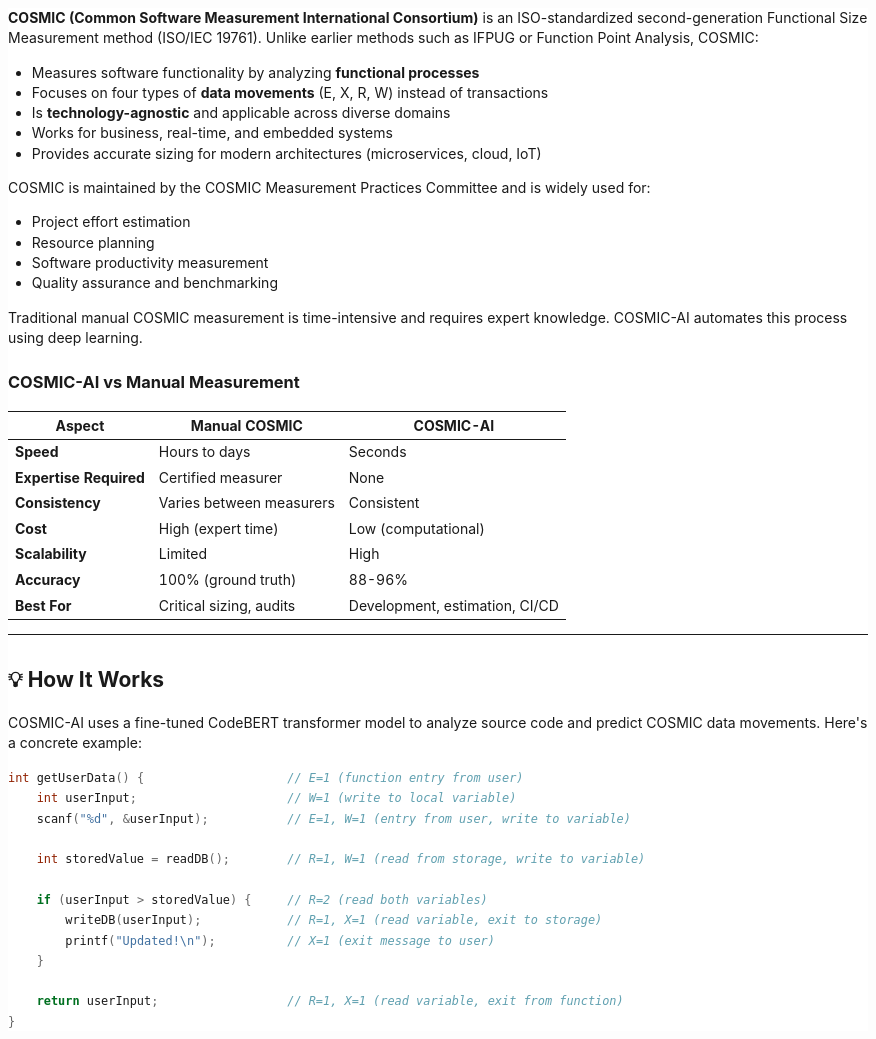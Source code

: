 **COSMIC (Common Software Measurement International Consortium)** is an ISO-standardized second-generation Functional Size Measurement method (ISO/IEC 19761). Unlike earlier methods such as IFPUG or Function Point Analysis, COSMIC:

- Measures software functionality by analyzing **functional processes**
- Focuses on four types of **data movements** (E, X, R, W) instead of transactions
- Is **technology-agnostic** and applicable across diverse domains
- Works for business, real-time, and embedded systems
- Provides accurate sizing for modern architectures (microservices, cloud, IoT)

COSMIC is maintained by the COSMIC Measurement Practices Committee and is widely used for:
- Project effort estimation
- Resource planning
- Software productivity measurement
- Quality assurance and benchmarking

Traditional manual COSMIC measurement is time-intensive and requires expert knowledge. COSMIC-AI automates this process using deep learning.

### COSMIC-AI vs Manual Measurement

| Aspect | Manual COSMIC | COSMIC-AI |
|--------|---------------|-----------|
| **Speed** | Hours to days | Seconds |
| **Expertise Required** | Certified measurer | None |
| **Consistency** | Varies between measurers | Consistent |
| **Cost** | High (expert time) | Low (computational) |
| **Scalability** | Limited | High |
| **Accuracy** | 100% (ground truth) | 88-96% |
| **Best For** | Critical sizing, audits | Development, estimation, CI/CD |

---

## 💡 How It Works

COSMIC-AI uses a fine-tuned CodeBERT transformer model to analyze source code and predict COSMIC data movements. Here's a concrete example:

```c
int getUserData() {                    // E=1 (function entry from user)
    int userInput;                     // W=1 (write to local variable)
    scanf("%d", &userInput);           // E=1, W=1 (entry from user, write to variable)
    
    int storedValue = readDB();        // R=1, W=1 (read from storage, write to variable)
    
    if (userInput > storedValue) {     // R=2 (read both variables)
        writeDB(userInput);            // R=1, X=1 (read variable, exit to storage)
        printf("Updated!\n");          // X=1 (exit message to user)
    }
    
    return userInput;                  // R=1, X=1 (read variable, exit from function)
}
```
